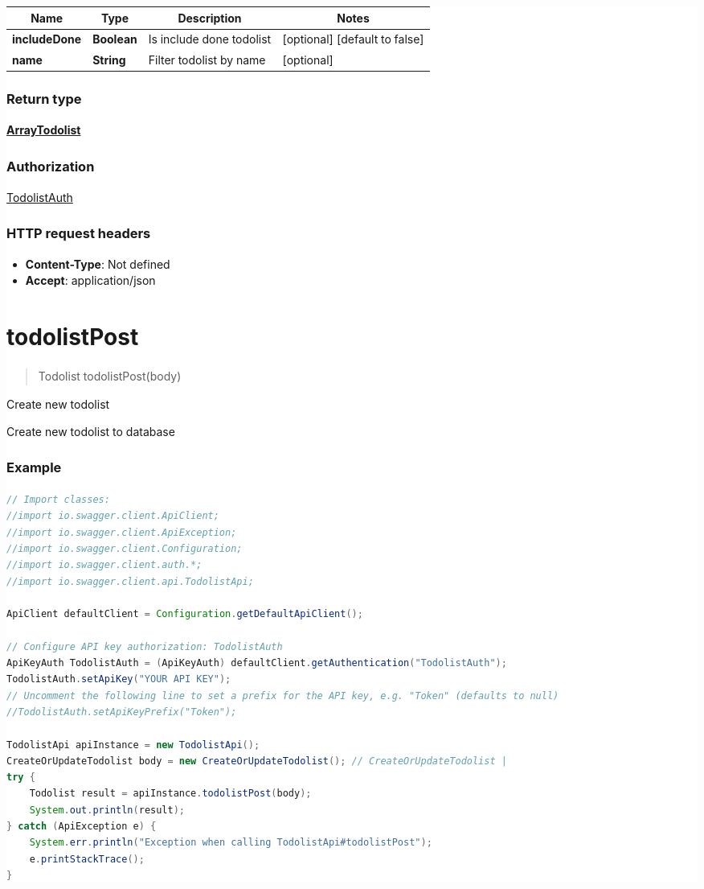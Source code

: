 Name | Type | Description  | Notes
------------- | ------------- | ------------- | -------------
 **includeDone** | **Boolean**| Is include done todolist | [optional] [default to false]
 **name** | **String**| Filter todolist by name | [optional]

### Return type

[**ArrayTodolist**](ArrayTodolist.md)

### Authorization

[TodolistAuth](../README.md#TodolistAuth)

### HTTP request headers

 - **Content-Type**: Not defined
 - **Accept**: application/json

<a name="todolistPost"></a>
# **todolistPost**
> Todolist todolistPost(body)

Create new todolist

Create new todolist to database

### Example
```java
// Import classes:
//import io.swagger.client.ApiClient;
//import io.swagger.client.ApiException;
//import io.swagger.client.Configuration;
//import io.swagger.client.auth.*;
//import io.swagger.client.api.TodolistApi;

ApiClient defaultClient = Configuration.getDefaultApiClient();

// Configure API key authorization: TodolistAuth
ApiKeyAuth TodolistAuth = (ApiKeyAuth) defaultClient.getAuthentication("TodolistAuth");
TodolistAuth.setApiKey("YOUR API KEY");
// Uncomment the following line to set a prefix for the API key, e.g. "Token" (defaults to null)
//TodolistAuth.setApiKeyPrefix("Token");

TodolistApi apiInstance = new TodolistApi();
CreateOrUpdateTodolist body = new CreateOrUpdateTodolist(); // CreateOrUpdateTodolist | 
try {
    Todolist result = apiInstance.todolistPost(body);
    System.out.println(result);
} catch (ApiException e) {
    System.err.println("Exception when calling TodolistApi#todolistPost");
    e.printStackTrace();
}
```
